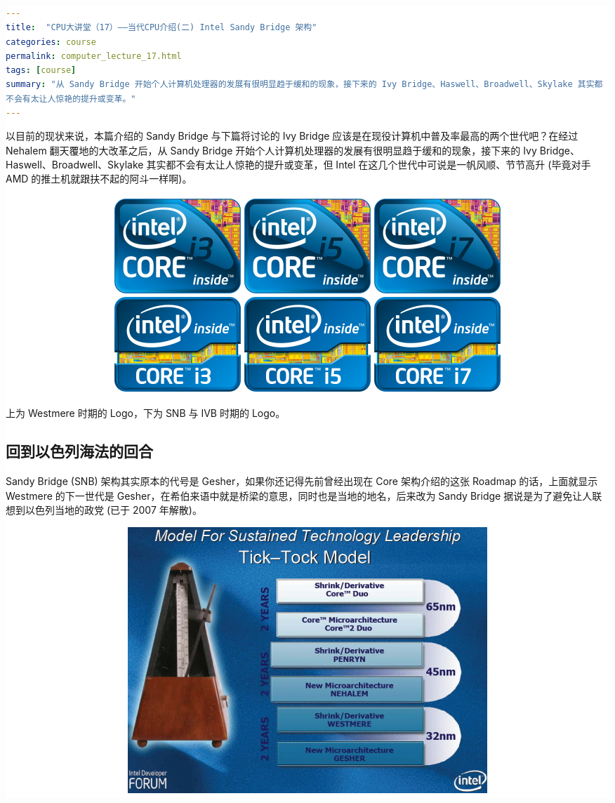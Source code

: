 ```yaml
---
title:  "CPU大讲堂（17）——当代CPU介绍(二) Intel Sandy Bridge 架构"
categories: course
permalink: computer_lecture_17.html
tags: [course]
summary: "从 Sandy Bridge 开始个人计算机处理器的发展有很明显趋于缓和的现象，接下来的 Ivy Bridge、Haswell、Broadwell、Skylake 其实都不会有太让人惊艳的提升或变革。"
---
```



以目前的现状来说，本篇介绍的 Sandy Bridge 与下篇将讨论的 Ivy Bridge 应该是在现役计算机中普及率最高的两个世代吧？在经过 Nehalem 翻天覆地的大改革之后，从 Sandy Bridge 开始个人计算机处理器的发展有很明显趋于缓和的现象，接下来的 Ivy Bridge、Haswell、Broadwell、Skylake 其实都不会有太让人惊艳的提升或变革，但 Intel 在这几个世代中可说是一帆风顺、节节高升 (毕竟对手 AMD 的推土机就跟扶不起的阿斗一样啊)。

<div align="center">
    <img src="../images/blogs/computer_lecture/core-i3-i5-i7-old-new-logos.png" alt="core-i3-i5-i7-old-new-logos"/>
</div>

上为 Westmere 时期的 Logo，下为 SNB 与 IVB 时期的 Logo。

## 回到以色列海法的回合

Sandy Bridge (SNB) 架构其实原本的代号是 Gesher，如果你还记得先前曾经出现在 Core 架构介绍的这张 Roadmap 的话，上面就显示 Westmere 的下一世代是 Gesher，在希伯来语中就是桥梁的意思，同时也是当地的地名，后来改为 Sandy Bridge 据说是为了避免让人联想到以色列当地的政党 (已于 2007 年解散)。

<div align="center">
    <img src="../images/blogs/computer_lecture/tick-tock.jpg" alt="tick-tock"/>
</div>
